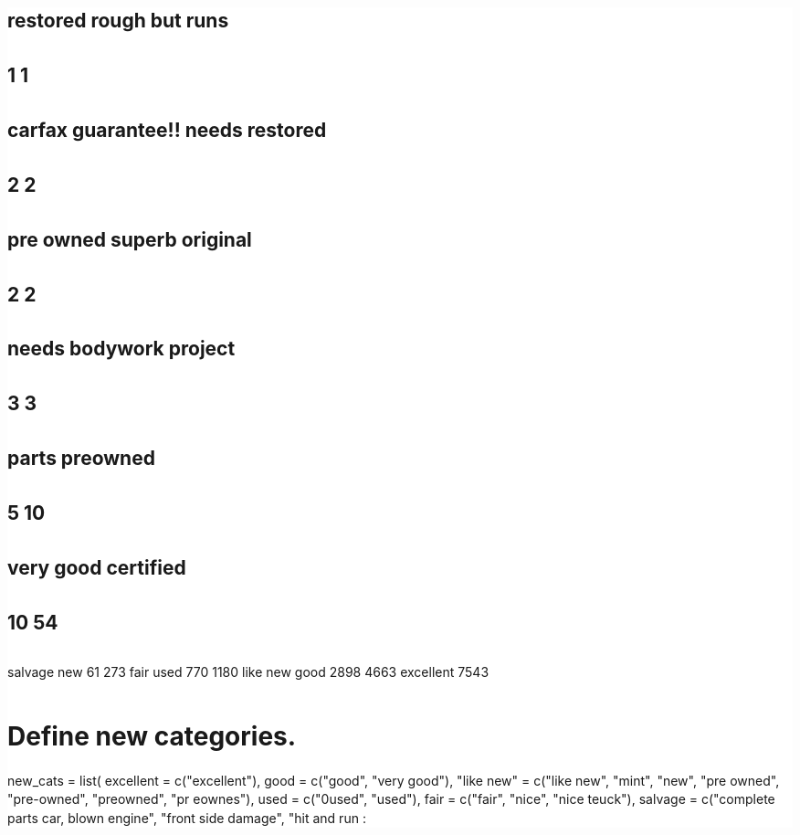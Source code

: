 ##                         restored                   rough but runs
##                                1                                1
##               carfax guarantee!!                   needs restored
##                                2                                2
##                        pre owned                  superb original
##                                2                                2
##                   needs bodywork                          project
##                                3                                3
##                            parts                         preowned
##                                5                               10
##                        very good                        certified
##                               10                               54
##
##
##
##
##
##
##
##
  salvage                              new
       61                              273
     fair                             used
      770                             1180
 like new                             good
     2898                             4663
excellent
     7543
 # Define new categories.
new_cats = list(
  excellent = c("excellent"),
  good = c("good", "very good"),
  "like new" = c("like new", "mint", "new", "pre owned", "pre-owned", "preowned", "pr
eownes"),
  used = c("0used", "used"),
  fair = c("fair", "nice", "nice teuck"),
  salvage = c("complete parts car, blown engine", "front side damage", "hit and run :